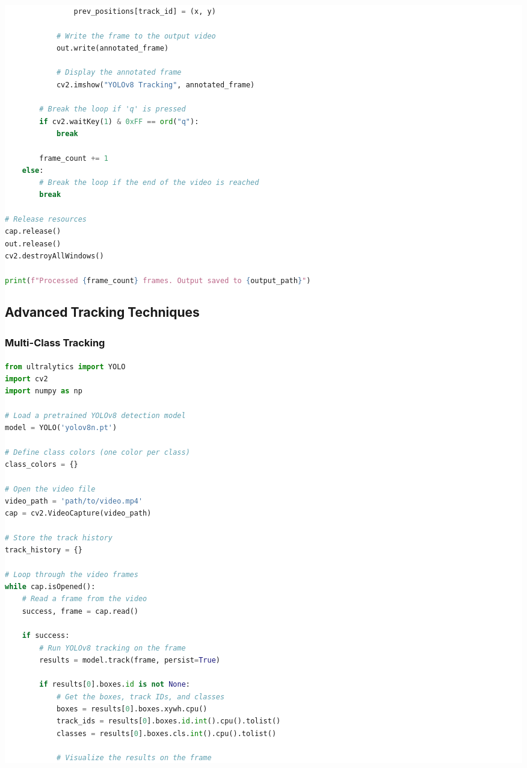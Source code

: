 ```python
                prev_positions[track_id] = (x, y)
            
            # Write the frame to the output video
            out.write(annotated_frame)
            
            # Display the annotated frame
            cv2.imshow("YOLOv8 Tracking", annotated_frame)
        
        # Break the loop if 'q' is pressed
        if cv2.waitKey(1) & 0xFF == ord("q"):
            break
        
        frame_count += 1
    else:
        # Break the loop if the end of the video is reached
        break

# Release resources
cap.release()
out.release()
cv2.destroyAllWindows()

print(f"Processed {frame_count} frames. Output saved to {output_path}")
```

## Advanced Tracking Techniques

### Multi-Class Tracking

```python
from ultralytics import YOLO
import cv2
import numpy as np

# Load a pretrained YOLOv8 detection model
model = YOLO('yolov8n.pt')

# Define class colors (one color per class)
class_colors = {}

# Open the video file
video_path = 'path/to/video.mp4'
cap = cv2.VideoCapture(video_path)

# Store the track history
track_history = {}

# Loop through the video frames
while cap.isOpened():
    # Read a frame from the video
    success, frame = cap.read()
    
    if success:
        # Run YOLOv8 tracking on the frame
        results = model.track(frame, persist=True)
        
        if results[0].boxes.id is not None:
            # Get the boxes, track IDs, and classes
            boxes = results[0].boxes.xywh.cpu()
            track_ids = results[0].boxes.id.int().cpu().tolist()
            classes = results[0].boxes.cls.int().cpu().tolist()
            
            # Visualize the results on the frame
```